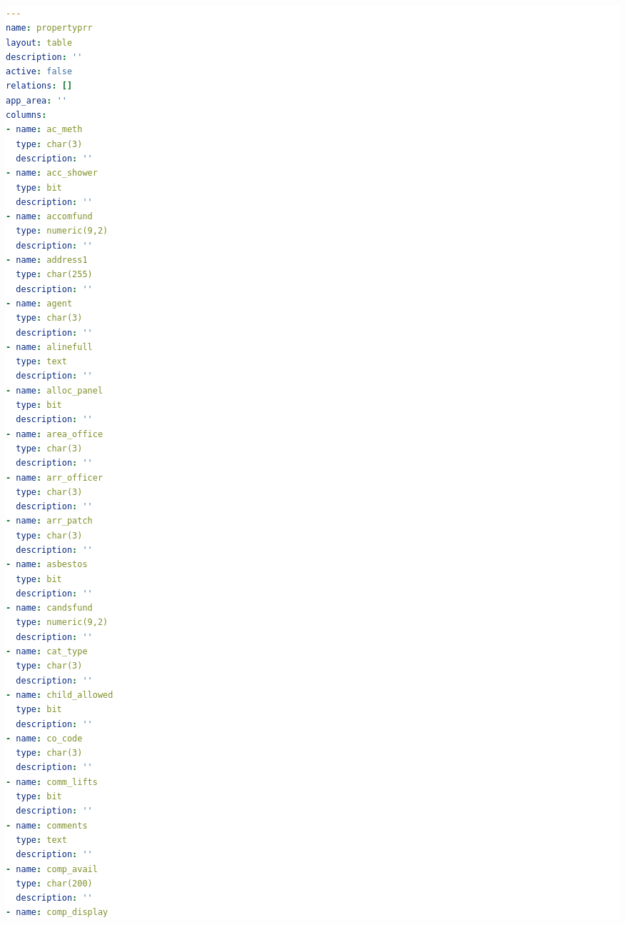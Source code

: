 ```yaml
---
name: propertyprr
layout: table
description: ''
active: false
relations: []
app_area: ''
columns:
- name: ac_meth
  type: char(3)
  description: ''
- name: acc_shower
  type: bit
  description: ''
- name: accomfund
  type: numeric(9,2)
  description: ''
- name: address1
  type: char(255)
  description: ''
- name: agent
  type: char(3)
  description: ''
- name: alinefull
  type: text
  description: ''
- name: alloc_panel
  type: bit
  description: ''
- name: area_office
  type: char(3)
  description: ''
- name: arr_officer
  type: char(3)
  description: ''
- name: arr_patch
  type: char(3)
  description: ''
- name: asbestos
  type: bit
  description: ''
- name: candsfund
  type: numeric(9,2)
  description: ''
- name: cat_type
  type: char(3)
  description: ''
- name: child_allowed
  type: bit
  description: ''
- name: co_code
  type: char(3)
  description: ''
- name: comm_lifts
  type: bit
  description: ''
- name: comments
  type: text
  description: ''
- name: comp_avail
  type: char(200)
  description: ''
- name: comp_display
```